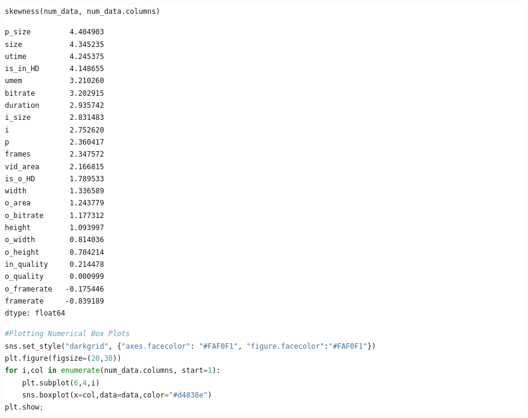 ```python
skewness(num_data, num_data.columns)
```




    p_size         4.404903
    size           4.345235
    utime          4.245375
    is_in_HD       4.148655
    umem           3.210260
    bitrate        3.202915
    duration       2.935742
    i_size         2.831483
    i              2.752620
    p              2.360417
    frames         2.347572
    vid_area       2.166815
    is_o_HD        1.789533
    width          1.336589
    o_area         1.243779
    o_bitrate      1.177312
    height         1.093997
    o_width        0.814036
    o_height       0.704214
    in_quality     0.214478
    o_quality      0.000999
    o_framerate   -0.175446
    framerate     -0.839189
    dtype: float64




```python
#Plotting Numerical Box Plots
sns.set_style("darkgrid", {"axes.facecolor": "#FAF0F1", "figure.facecolor":"#FAF0F1"})
plt.figure(figsize=(20,30))
for i,col in enumerate(num_data.columns, start=1):
    plt.subplot(6,4,i)
    sns.boxplot(x=col,data=data,color="#d4838e")
plt.show;
```


    